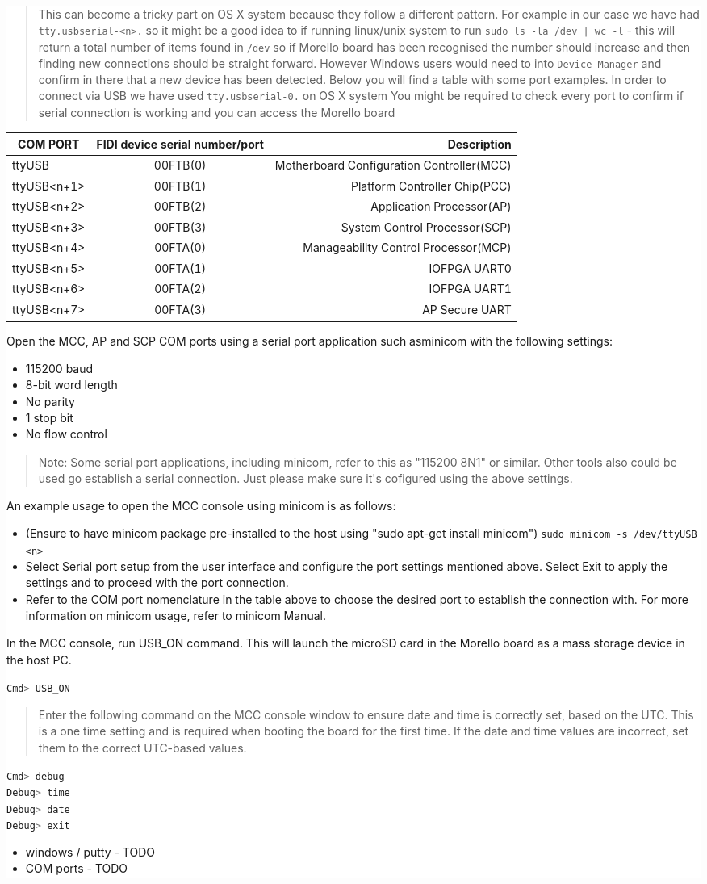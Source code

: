 > This can become a tricky part on OS X system because they follow a different pattern. For example in our case we have had `tty.usbserial-<n>.` so it might be a good idea to if running linux/unix system to run `sudo ls -la /dev | wc -l` - this will return a total number of items found in `/dev` so if Morello board has been recognised the number should increase and then finding new connections should be straight forward. However Windows users would need to into `Device Manager` and confirm in there that a new device has been detected. Below you will find a table with some port examples. In order to connect via USB we have used `tty.usbserial-0.` on OS X system
> You might be required to check every port to confirm if serial connection is working and you can access the Morello board

| COM PORT           | FIDI device serial number/port | Description                                 |
|--------------------|:------------------------------:|--------------------------------------------:|
| ttyUSB<n>          | 00FT<platform-serial-num>B(0)  | Motherboard Configuration Controller(MCC)   | 
| ttyUSB<n+1>        | 00FT<platform-serial-num>B(1)  | Platform Controller Chip(PCC)               |
| ttyUSB<n+2>        | 00FT<platform-serial-num>B(2)  | Application Processor(AP)                   |
| ttyUSB<n+3>        | 00FT<platform-serial-num>B(3)  | System Control Processor(SCP)               |
| ttyUSB<n+4>        | 00FT<platform-serial-num>A(0)  | Manageability Control Processor(MCP)        |
| ttyUSB<n+5>        | 00FT<platform-serial-num>A(1)  | IOFPGA UART0                                |
| ttyUSB<n+6>        | 00FT<platform-serial-num>A(2)  | IOFPGA UART1                                |
| ttyUSB<n+7>        | 00FT<platform-serial-num>A(3)  | AP Secure UART                              | 

Open the MCC, AP and SCP COM ports using a serial port application such asminicom with the following settings:
- 115200 baud
- 8-bit word length
- No parity
- 1 stop bit
- No flow control

> Note: Some serial port applications, including minicom, refer to this as "115200 8N1" or similar. Other tools also could be used go establish a serial connection. Just please make sure it's cofigured using the above settings.

An example usage to open the MCC console using minicom is as follows:
- (Ensure to have minicom package pre-installed to the host using "sudo apt-get install minicom") `sudo minicom -s /dev/ttyUSB<n>`
- Select Serial port setup from the user interface and configure the port settings mentioned above. Select Exit to apply the settings and to proceed with the port connection.
- Refer to the COM port nomenclature in the table above to choose the desired port to establish the connection with. For more information on minicom usage, refer to minicom Manual.

In the MCC console, run USB_ON command. This will launch the microSD card
in the Morello board as a mass storage device in the host PC.

```sh
Cmd> USB_ON
```

> Enter the following command on the MCC console window to ensure date and time is correctly set, based on the UTC. This is a one time setting and is required when booting the board for the first time. If the date and time values are incorrect, set them to the correct UTC-based values.
```sh
Cmd> debug
Debug> time
Debug> date
Debug> exit
```
- windows / putty - TODO
- COM ports - TODO
